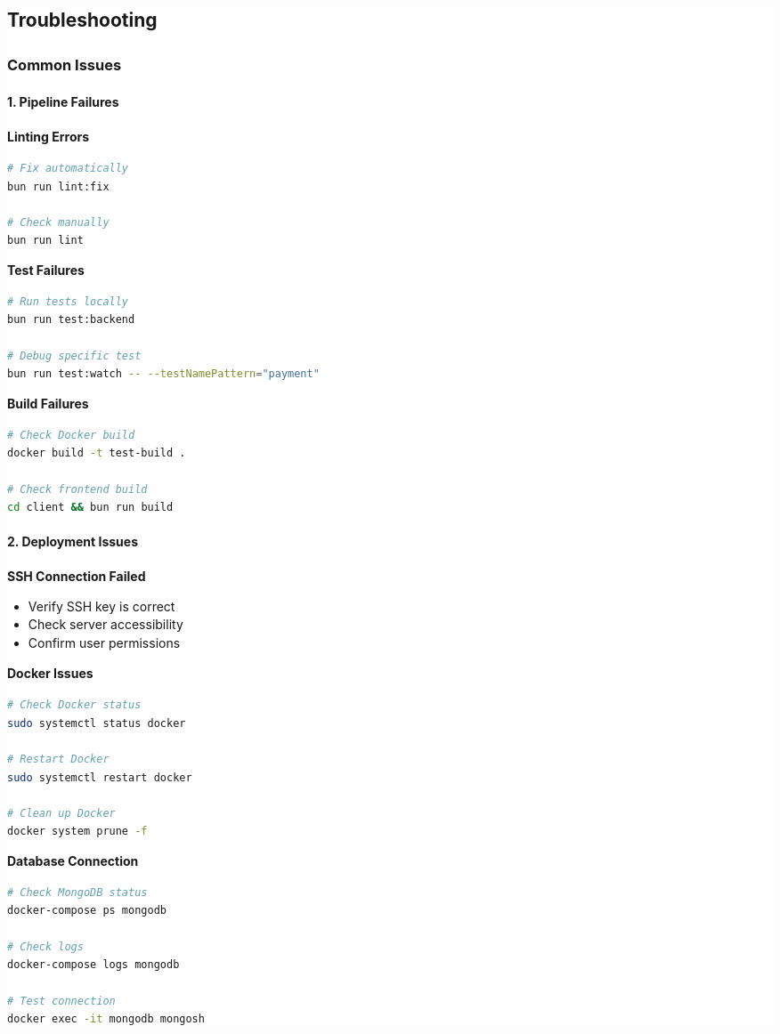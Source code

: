 ## Troubleshooting

### Common Issues

#### 1. Pipeline Failures

**Linting Errors**
```bash
# Fix automatically
bun run lint:fix

# Check manually
bun run lint
```

**Test Failures**
```bash
# Run tests locally
bun run test:backend

# Debug specific test
bun run test:watch -- --testNamePattern="payment"
```

**Build Failures**
```bash
# Check Docker build
docker build -t test-build .

# Check frontend build
cd client && bun run build
```

#### 2. Deployment Issues

**SSH Connection Failed**
- Verify SSH key is correct
- Check server accessibility
- Confirm user permissions

**Docker Issues**
```bash
# Check Docker status
sudo systemctl status docker

# Restart Docker
sudo systemctl restart docker

# Clean up Docker
docker system prune -f
```

**Database Connection**
```bash
# Check MongoDB status
docker-compose ps mongodb

# Check logs
docker-compose logs mongodb

# Test connection
docker exec -it mongodb mongosh
```
